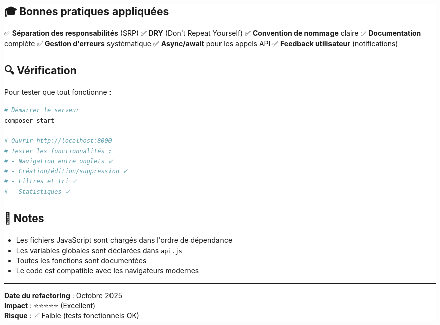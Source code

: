 ## 🎓 Bonnes pratiques appliquées

✅ **Séparation des responsabilités** (SRP)
✅ **DRY** (Don't Repeat Yourself)
✅ **Convention de nommage** claire
✅ **Documentation** complète
✅ **Gestion d'erreurs** systématique
✅ **Async/await** pour les appels API
✅ **Feedback utilisateur** (notifications)

## 🔍 Vérification

Pour tester que tout fonctionne :

```bash
# Démarrer le serveur
composer start

# Ouvrir http://localhost:8000
# Tester les fonctionnalités :
# - Navigation entre onglets ✓
# - Création/édition/suppression ✓
# - Filtres et tri ✓
# - Statistiques ✓
```

## 📝 Notes

- Les fichiers JavaScript sont chargés dans l'ordre de dépendance
- Les variables globales sont déclarées dans `api.js`
- Toutes les fonctions sont documentées
- Le code est compatible avec les navigateurs modernes

---

**Date du refactoring** : Octobre 2025  
**Impact** : ⭐⭐⭐⭐⭐ (Excellent)  
**Risque** : ✅ Faible (tests fonctionnels OK)

